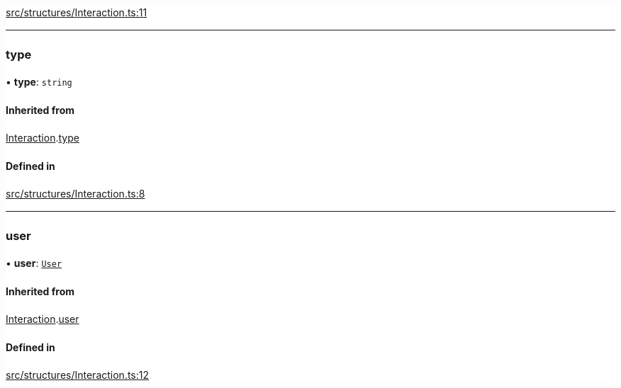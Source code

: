 [src/structures/Interaction.ts:11](https://github.com/xiboon/tiscord/blob/2dcfba7/src/structures/Interaction.ts#L11)

___

### type

• **type**: `string`

#### Inherited from

[Interaction](Interaction.md).[type](Interaction.md#type)

#### Defined in

[src/structures/Interaction.ts:8](https://github.com/xiboon/tiscord/blob/2dcfba7/src/structures/Interaction.ts#L8)

___

### user

• **user**: [`User`](User.md)

#### Inherited from

[Interaction](Interaction.md).[user](Interaction.md#user)

#### Defined in

[src/structures/Interaction.ts:12](https://github.com/xiboon/tiscord/blob/2dcfba7/src/structures/Interaction.ts#L12)

